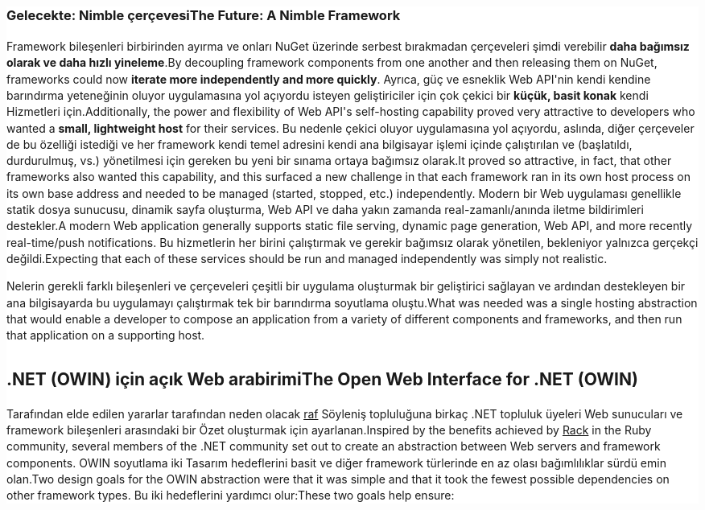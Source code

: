### <a name="the-future-a-nimble-framework"></a><span data-ttu-id="be0b7-144">Gelecekte: Nimble çerçevesi</span><span class="sxs-lookup"><span data-stu-id="be0b7-144">The Future: A Nimble Framework</span></span>

<span data-ttu-id="be0b7-145">Framework bileşenleri birbirinden ayırma ve onları NuGet üzerinde serbest bırakmadan çerçeveleri şimdi verebilir **daha bağımsız olarak ve daha hızlı yineleme**.</span><span class="sxs-lookup"><span data-stu-id="be0b7-145">By decoupling framework components from one another and then releasing them on NuGet, frameworks could now **iterate more independently and more quickly**.</span></span> <span data-ttu-id="be0b7-146">Ayrıca, güç ve esneklik Web API'nin kendi kendine barındırma yeteneğinin oluyor uygulamasına yol açıyordu isteyen geliştiriciler için çok çekici bir **küçük, basit konak** kendi Hizmetleri için.</span><span class="sxs-lookup"><span data-stu-id="be0b7-146">Additionally, the power and flexibility of Web API's self-hosting capability proved very attractive to developers who wanted a **small, lightweight host** for their services.</span></span> <span data-ttu-id="be0b7-147">Bu nedenle çekici oluyor uygulamasına yol açıyordu, aslında, diğer çerçeveler de bu özelliği istediği ve her framework kendi temel adresini kendi ana bilgisayar işlemi içinde çalıştırılan ve (başlatıldı, durdurulmuş, vs.) yönetilmesi için gereken bu yeni bir sınama ortaya bağımsız olarak.</span><span class="sxs-lookup"><span data-stu-id="be0b7-147">It proved so attractive, in fact, that other frameworks also wanted this capability, and this surfaced a new challenge in that each framework ran in its own host process on its own base address and needed to be managed (started, stopped, etc.) independently.</span></span> <span data-ttu-id="be0b7-148">Modern bir Web uygulaması genellikle statik dosya sunucusu, dinamik sayfa oluşturma, Web API ve daha yakın zamanda real-zamanlı/anında iletme bildirimleri destekler.</span><span class="sxs-lookup"><span data-stu-id="be0b7-148">A modern Web application generally supports static file serving, dynamic page generation, Web API, and more recently real-time/push notifications.</span></span> <span data-ttu-id="be0b7-149">Bu hizmetlerin her birini çalıştırmak ve gerekir bağımsız olarak yönetilen, bekleniyor yalnızca gerçekçi değildi.</span><span class="sxs-lookup"><span data-stu-id="be0b7-149">Expecting that each of these services should be run and managed independently was simply not realistic.</span></span>

<span data-ttu-id="be0b7-150">Nelerin gerekli farklı bileşenleri ve çerçeveleri çeşitli bir uygulama oluşturmak bir geliştirici sağlayan ve ardından destekleyen bir ana bilgisayarda bu uygulamayı çalıştırmak tek bir barındırma soyutlama oluştu.</span><span class="sxs-lookup"><span data-stu-id="be0b7-150">What was needed was a single hosting abstraction that would enable a developer to compose an application from a variety of different components and frameworks, and then run that application on a supporting host.</span></span>

## <a name="the-open-web-interface-for-net-owin"></a><span data-ttu-id="be0b7-151">.NET (OWIN) için açık Web arabirimi</span><span class="sxs-lookup"><span data-stu-id="be0b7-151">The Open Web Interface for .NET (OWIN)</span></span>

 <span data-ttu-id="be0b7-152">Tarafından elde edilen yararlar tarafından neden olacak [raf](http://rack.github.io/) Söyleniş topluluğuna birkaç .NET topluluk üyeleri Web sunucuları ve framework bileşenleri arasındaki bir Özet oluşturmak için ayarlanan.</span><span class="sxs-lookup"><span data-stu-id="be0b7-152">Inspired by the benefits achieved by [Rack](http://rack.github.io/) in the Ruby community, several members of the .NET community set out to create an abstraction between Web servers and framework components.</span></span> <span data-ttu-id="be0b7-153">OWIN soyutlama iki Tasarım hedeflerini basit ve diğer framework türlerinde en az olası bağımlılıklar sürdü emin olan.</span><span class="sxs-lookup"><span data-stu-id="be0b7-153">Two design goals for the OWIN abstraction were that it was simple and that it took the fewest possible dependencies on other framework types.</span></span> <span data-ttu-id="be0b7-154">Bu iki hedeflerini yardımcı olur:</span><span class="sxs-lookup"><span data-stu-id="be0b7-154">These two goals help ensure:</span></span>
